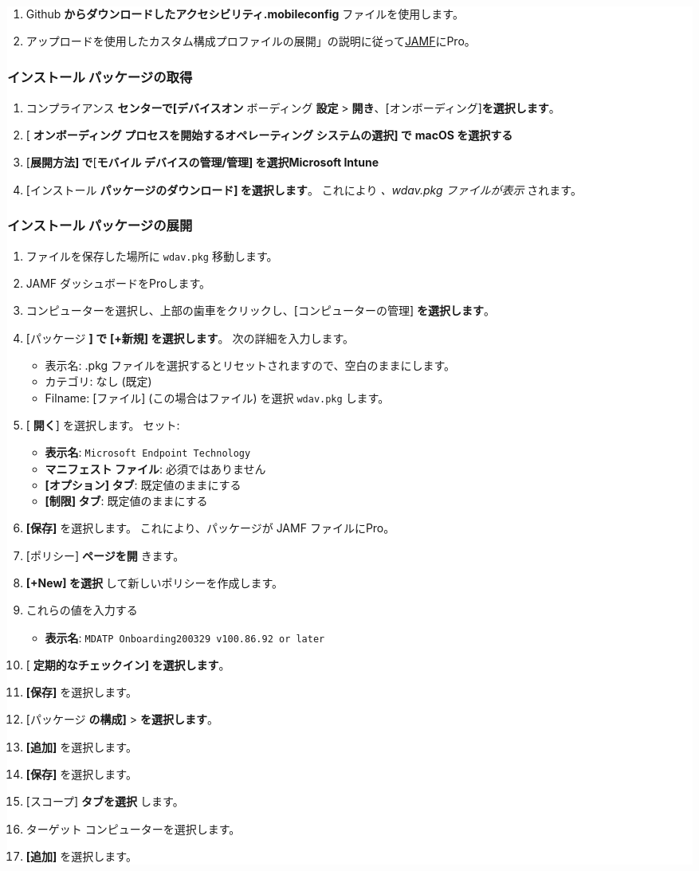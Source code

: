 1. Github **からダウンロードしたアクセシビリティ.mobileconfig** ファイルを使用します。

2.  アップロードを使用したカスタム構成プロファイルの展開」の説明に従って[JAMF](https://www.jamf.com/jamf-nation/articles/648/deploying-custom-configuration-profiles-using-jamf-pro)にPro。

### <a name="get-the-installation-package"></a>インストール パッケージの取得

1. コンプライアンス **センターで[デバイスオン** ボーディング **設定**  >  **開き**、[オンボーディング]**を選択します**。
 
1. [ **オンボーディング プロセスを開始するオペレーティング システムの選択] で** **macOS を選択する**
 
1. [**展開方法] で**[**モバイル デバイスの管理/管理] を選択Microsoft Intune**
 
1. [インストール **パッケージのダウンロード] を選択します**。 これにより *、wdav.pkg ファイルが表示* されます。


### <a name="deploy-the-installation-package"></a>インストール パッケージの展開

1. ファイルを保存した場所に `wdav.pkg` 移動します。

1. JAMF ダッシュボードをProします。

1. コンピューターを選択し、上部の歯車をクリックし、[コンピューターの管理] **を選択します**。

1. [パッケージ **] で** **[+新規] を選択します**。 次の詳細を入力します。
    - 表示名: .pkg ファイルを選択するとリセットされますので、空白のままにします。
    - カテゴリ: なし (既定)
    - Filname: [ファイル] (この場合はファイル) を選択 `wdav.pkg` します。

1. [ **開く**] を選択します。 セット:
    - **表示名**: `Microsoft Endpoint Technology`
    - **マニフェスト ファイル**: 必須ではありません
    - **[オプション] タブ**: 既定値のままにする
    - **[制限] タブ**: 既定値のままにする

1. **[保存]** を選択します。 これにより、パッケージが JAMF ファイルにPro。

1. [ポリシー] **ページを開** きます。

1. **[+New] を選択** して新しいポリシーを作成します。

1. これらの値を入力する
    - **表示名**: `MDATP Onboarding200329 v100.86.92 or later`

1. [ **定期的なチェックイン] を選択します**。

1. **[保存]** を選択します。

1. [パッケージ **の構成]**  >  **を選択します**。

1. **[追加]** を選択します。

1. **[保存]** を選択します。 

1. [スコープ] **タブを選択** します。

1. ターゲット コンピューターを選択します。

1. **[追加]** を選択します。
